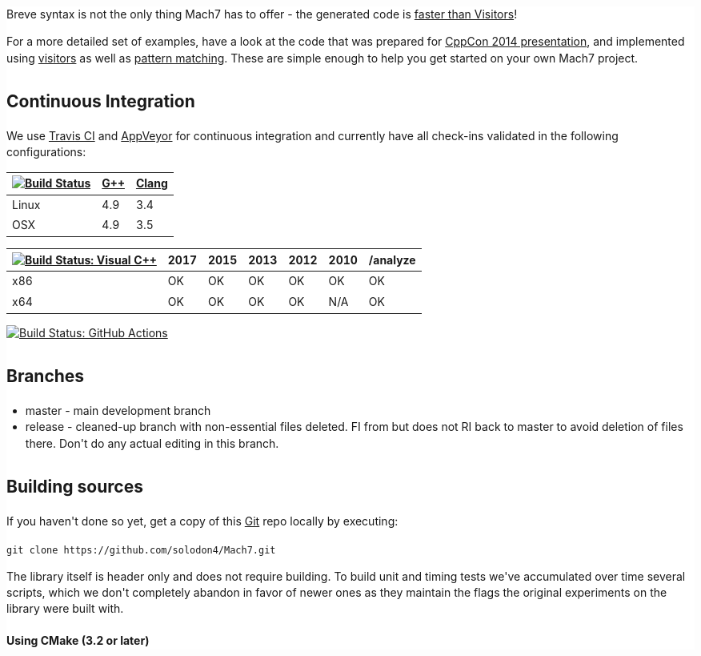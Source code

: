 Breve syntax is not the only thing Mach7 has to offer - the generated code is
[faster than Visitors](http://bit.ly/OPM13Poster)!

For a more detailed set of examples, have a look at the code that was prepared for
[CppCon 2014 presentation](http://bit.ly/AcceptNoVisitors),
and implemented using [visitors](https://github.com/solodon4/Mach7/blob/master/code/test/unit/cppcon-visitors.cpp) as well as
[pattern matching](https://github.com/solodon4/Mach7/blob/master/code/test/unit/cppcon-matching.cpp). These are simple enough
to help you get started on your own Mach7 project.

Continuous Integration
----------------------

We use [Travis CI](https://travis-ci.org/solodon4/Mach7) and [AppVeyor](https://ci.appveyor.com/project/solodon4/mach7) for continuous integration
and currently have all check-ins validated in the following configurations:

| [![Build Status](https://travis-ci.org/solodon4/Mach7.svg?branch=master)](https://travis-ci.org/solodon4/Mach7) | [G++](http://gcc.gnu.org/) | [Clang](http://clang.llvm.org/) |
|-------|-----|-------|
| Linux | 4.9 | 3.4   |
| OSX   | 4.9 | 3.5   |

| [![Build Status: Visual C++](https://ci.appveyor.com/api/projects/status/github/solodon4/mach7?branch=master&svg=true)](https://ci.appveyor.com/project/solodon4/mach7) | 2017 | 2015 | 2013 | 2012 | 2010 | /analyze |
|-------|------|------|------|------|------|------|
| x86   |  OK  |  OK  |  OK  |  OK  |  OK  |  OK  |
| x64   |  OK  |  OK  |  OK  |  OK  |  N/A |  OK  |

[![Build Status: GitHub Actions](https://github.com/solodon4/Mach7/workflows/CI/badge.svg)](https://github.com/solodon4/Mach7/actions)

Branches
--------

 * master  - main development branch
 * release - cleaned-up branch with non-essential files deleted. FI from but does not RI back to master to avoid deletion of files there. Don't do any actual editing in this branch.

Building sources
----------------

If you haven't done so yet, get a copy of this [Git](https://git-scm.com/book/en/v2/Getting-Started-Installing-Git)
repo locally by executing:

    git clone https://github.com/solodon4/Mach7.git

The library itself is header only and does not require building. To build unit and
timing tests we've accumulated over time several scripts, which we don't completely
abandon in favor of newer ones as they maintain the flags the original experiments
on the library were built with.

#### Using CMake (3.2 or later)
